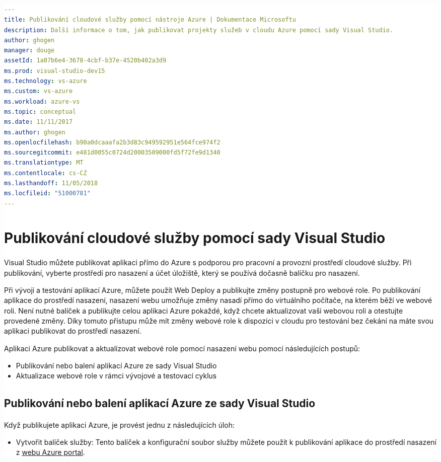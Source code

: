 ```yaml
---
title: Publikování cloudové služby pomocí nástroje Azure | Dokumentace Microsoftu
description: Další informace o tom, jak publikovat projekty služeb v cloudu Azure pomocí sady Visual Studio.
author: ghogen
manager: douge
assetId: 1a07b6e4-3678-4cbf-b37e-4520b402a3d9
ms.prod: visual-studio-dev15
ms.technology: vs-azure
ms.custom: vs-azure
ms.workload: azure-vs
ms.topic: conceptual
ms.date: 11/11/2017
ms.author: ghogen
ms.openlocfilehash: b90a0dcaaafa2b3d83c949592951e564fce974f2
ms.sourcegitcommit: e481d0055c0724d20003509000fd5f72fe9d1340
ms.translationtype: MT
ms.contentlocale: cs-CZ
ms.lasthandoff: 11/05/2018
ms.locfileid: "51000781"
---
```

# <a name="publishing-a-cloud-service-using-visual-studio"></a>Publikování cloudové služby pomocí sady Visual Studio

Visual Studio můžete publikovat aplikaci přímo do Azure s podporou pro pracovní a provozní prostředí cloudové služby. Při publikování, vyberte prostředí pro nasazení a účet úložiště, který se používá dočasně balíčku pro nasazení.

Při vývoji a testování aplikací Azure, můžete použít Web Deploy a publikujte změny postupně pro webové role. Po publikování aplikace do prostředí nasazení, nasazení webu umožňuje změny nasadí přímo do virtuálního počítače, na kterém běží ve webové roli. Není nutné balíček a publikujte celou aplikaci Azure pokaždé, když chcete aktualizovat vaši webovou roli a otestujte provedené změny. Díky tomuto přístupu může mít změny webové role k dispozici v cloudu pro testování bez čekání na máte svou aplikaci publikovat do prostředí nasazení.

Aplikaci Azure publikovat a aktualizovat webové role pomocí nasazení webu pomocí následujících postupů:

- Publikování nebo balení aplikací Azure ze sady Visual Studio
- Aktualizace webové role v rámci vývojové a testovací cyklus

## <a name="publish-or-package-an-azure-application-from-visual-studio"></a>Publikování nebo balení aplikací Azure ze sady Visual Studio

Když publikujete aplikaci Azure, je provést jednu z následujících úloh:

- Vytvořit balíček služby: Tento balíček a konfigurační soubor služby můžete použít k publikování aplikace do prostředí nasazení z [webu Azure portal](https://portal.azure.com).
